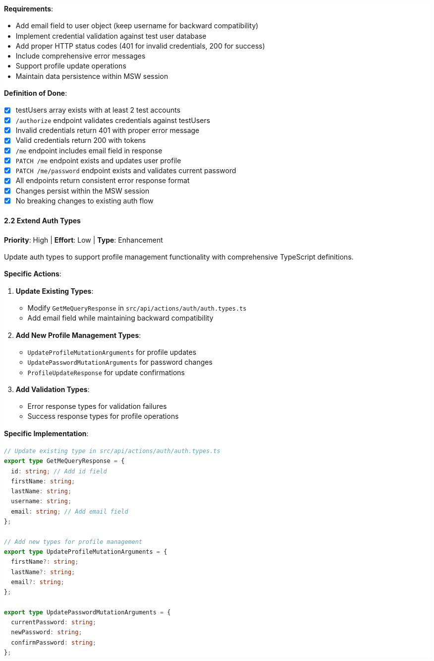 **Requirements**:

- Add email field to user object (keep username for backward compatibility)
- Implement credential validation against test user database
- Add proper HTTP status codes (401 for invalid credentials, 200 for success)
- Include comprehensive error messages
- Support profile update operations
- Maintain data persistence within MSW session

**Definition of Done**:

- [x] testUsers array exists with at least 2 test accounts
- [x] `/authorize` endpoint validates credentials against testUsers
- [x] Invalid credentials return 401 with proper error message
- [x] Valid credentials return 200 with tokens
- [x] `/me` endpoint includes email field in response
- [x] `PATCH /me` endpoint exists and updates user profile
- [x] `PATCH /me/password` endpoint exists and validates current password
- [x] All endpoints return consistent error response format
- [x] Changes persist within the MSW session
- [x] No breaking changes to existing auth flow

#### 2.2 Extend Auth Types

**Priority**: High | **Effort**: Low | **Type**: Enhancement

Update auth types to support profile management functionality with comprehensive TypeScript definitions.

**Specific Actions**:

1. **Update Existing Types**:
   - Modify `GetMeQueryResponse` in `src/api/actions/auth/auth.types.ts`
   - Add email field while maintaining backward compatibility

2. **Add New Profile Management Types**:
   - `UpdateProfileMutationArguments` for profile updates
   - `UpdatePasswordMutationArguments` for password changes
   - `ProfileUpdateResponse` for update confirmations

3. **Add Validation Types**:
   - Error response types for validation failures
   - Success response types for profile operations

**Specific Implementation**:

```typescript
// Update existing type in src/api/actions/auth/auth.types.ts
export type GetMeQueryResponse = {
  id: string; // Add id field
  firstName: string;
  lastName: string;
  username: string;
  email: string; // Add email field
};

// Add new types for profile management
export type UpdateProfileMutationArguments = {
  firstName?: string;
  lastName?: string;
  email?: string;
};

export type UpdatePasswordMutationArguments = {
  currentPassword: string;
  newPassword: string;
  confirmPassword: string;
};

```